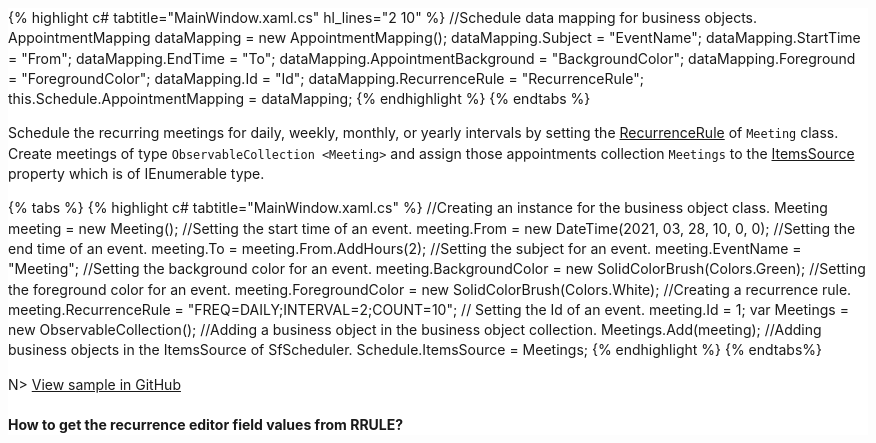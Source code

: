 {% highlight c# tabtitle="MainWindow.xaml.cs" hl_lines="2 10" %}
//Schedule data mapping for business objects.
AppointmentMapping dataMapping = new AppointmentMapping();
dataMapping.Subject = "EventName";
dataMapping.StartTime = "From";
dataMapping.EndTime = "To";
dataMapping.AppointmentBackground = "BackgroundColor";
dataMapping.Foreground = "ForegroundColor";
dataMapping.Id = "Id";
dataMapping.RecurrenceRule = "RecurrenceRule";
this.Schedule.AppointmentMapping = dataMapping;
{% endhighlight %}
{% endtabs %}

Schedule the recurring meetings for daily, weekly, monthly, or yearly intervals by setting the [RecurrenceRule](https://help.syncfusion.com/cr/winui/Syncfusion.UI.Xaml.Scheduler.ScheduleAppointment.html#Syncfusion_UI_Xaml_Scheduler_ScheduleAppointment_RecurrenceRule) of `Meeting` class. Create meetings of type `ObservableCollection <Meeting>` and assign those appointments collection `Meetings` to the [ItemsSource](https://help.syncfusion.com/cr/winui/Syncfusion.UI.Xaml.Scheduler.SfScheduler.html#Syncfusion_UI_Xaml_Scheduler_SfScheduler_ItemsSource) property which is of IEnumerable type.

{% tabs %}
{% highlight c# tabtitle="MainWindow.xaml.cs" %}
//Creating an instance for the business object class.
Meeting meeting = new Meeting();
//Setting the start time of an event.
meeting.From = new DateTime(2021, 03, 28, 10, 0, 0);
//Setting the end time of an event.
meeting.To = meeting.From.AddHours(2);
//Setting the subject for an event.
meeting.EventName = "Meeting";
//Setting the background color for an event.
meeting.BackgroundColor = new SolidColorBrush(Colors.Green);
//Setting the foreground color for an event.
meeting.ForegroundColor = new SolidColorBrush(Colors.White);
//Creating a recurrence rule.
meeting.RecurrenceRule = "FREQ=DAILY;INTERVAL=2;COUNT=10";
// Setting the Id of an event.
meeting.Id = 1;
var Meetings = new ObservableCollection<Meeting>();
//Adding a business object in the business object collection.
Meetings.Add(meeting);
//Adding business objects in the ItemsSource of SfScheduler.
Schedule.ItemsSource = Meetings;
{% endhighlight %}
{% endtabs%}

N> [View sample in GitHub](https://github.com/SyncfusionExamples/WinUI-Scheduler-Examples/tree/main/RecurringAppointment/BusinessObject)

#### How to get the recurrence editor field values from RRULE?
